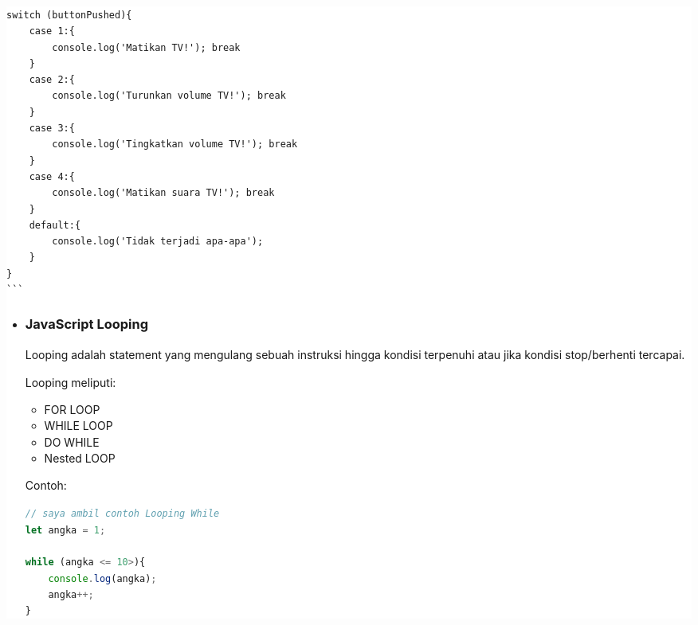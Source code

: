     switch (buttonPushed){
        case 1:{
            console.log('Matikan TV!'); break
        }
        case 2:{
            console.log('Turunkan volume TV!'); break
        }
        case 3:{
            console.log('Tingkatkan volume TV!'); break
        }
        case 4:{
            console.log('Matikan suara TV!'); break
        }
        default:{
            console.log('Tidak terjadi apa-apa');
        }
    }
    ```

- ### JavaScript Looping
    <div align="justify">Looping adalah statement yang mengulang sebuah instruksi hingga kondisi terpenuhi atau jika kondisi stop/berhenti tercapai.

    Looping meliputi:
    &nbsp;
    - FOR LOOP
    - WHILE LOOP
    - DO WHILE
    - Nested LOOP

    Contoh:
    ```js
    // saya ambil contoh Looping While
    let angka = 1;

    while (angka <= 10>){
        console.log(angka);
        angka++;
    }
    ```
    